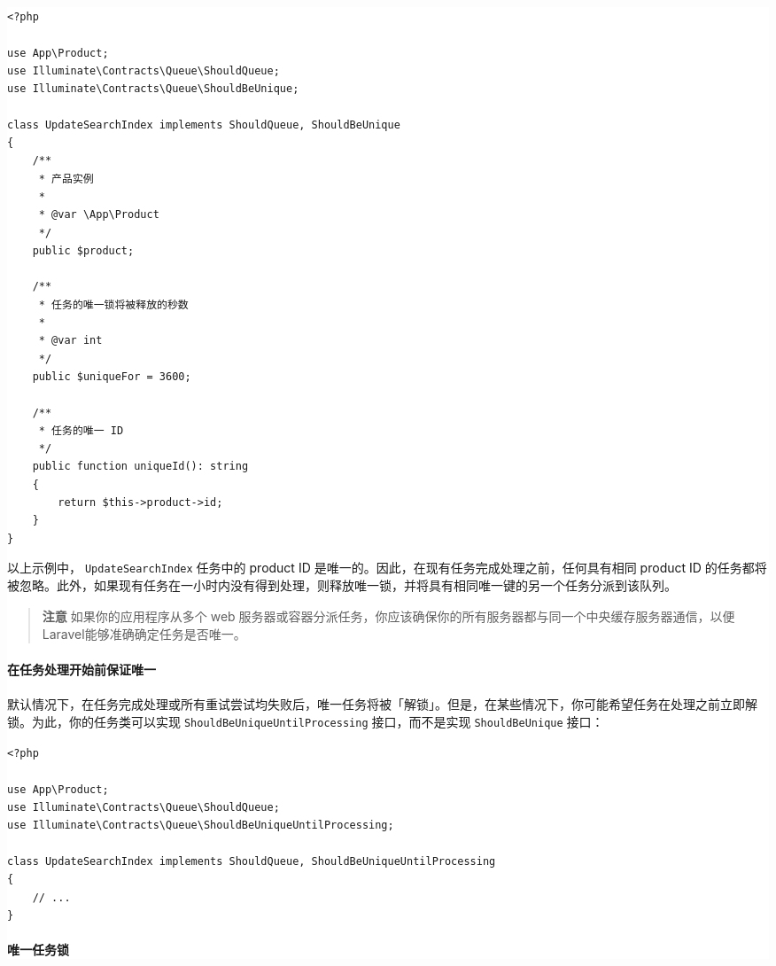     <?php

    use App\Product;
    use Illuminate\Contracts\Queue\ShouldQueue;
    use Illuminate\Contracts\Queue\ShouldBeUnique;

    class UpdateSearchIndex implements ShouldQueue, ShouldBeUnique
    {
        /**
         * 产品实例
         *
         * @var \App\Product
         */
        public $product;

        /**
         * 任务的唯一锁将被释放的秒数
         *
         * @var int
         */
        public $uniqueFor = 3600;

        /**
         * 任务的唯一 ID
         */
        public function uniqueId(): string
        {
            return $this->product->id;
        }
    }

以上示例中， `UpdateSearchIndex` 任务中的 product ID 是唯一的。因此，在现有任务完成处理之前，任何具有相同 product ID 的任务都将被忽略。此外，如果现有任务在一小时内没有得到处理，则释放唯一锁，并将具有相同唯一键的另一个任务分派到该队列。

> **注意**
> 如果你的应用程序从多个 web 服务器或容器分派任务，你应该确保你的所有服务器都与同一个中央缓存服务器通信，以便Laravel能够准确确定任务是否唯一。

<a name="keeping-jobs-unique-until-processing-begins"></a>
#### 在任务处理开始前保证唯一

默认情况下，在任务完成处理或所有重试尝试均失败后，唯一任务将被「解锁」。但是，在某些情况下，你可能希望任务在处理之前立即解锁。为此，你的任务类可以实现  `ShouldBeUniqueUntilProcessing`  接口，而不是实现 `ShouldBeUnique` 接口：

    <?php

    use App\Product;
    use Illuminate\Contracts\Queue\ShouldQueue;
    use Illuminate\Contracts\Queue\ShouldBeUniqueUntilProcessing;

    class UpdateSearchIndex implements ShouldQueue, ShouldBeUniqueUntilProcessing
    {
        // ...
    }

<a name="unique-job-locks"></a>
#### 唯一任务锁
